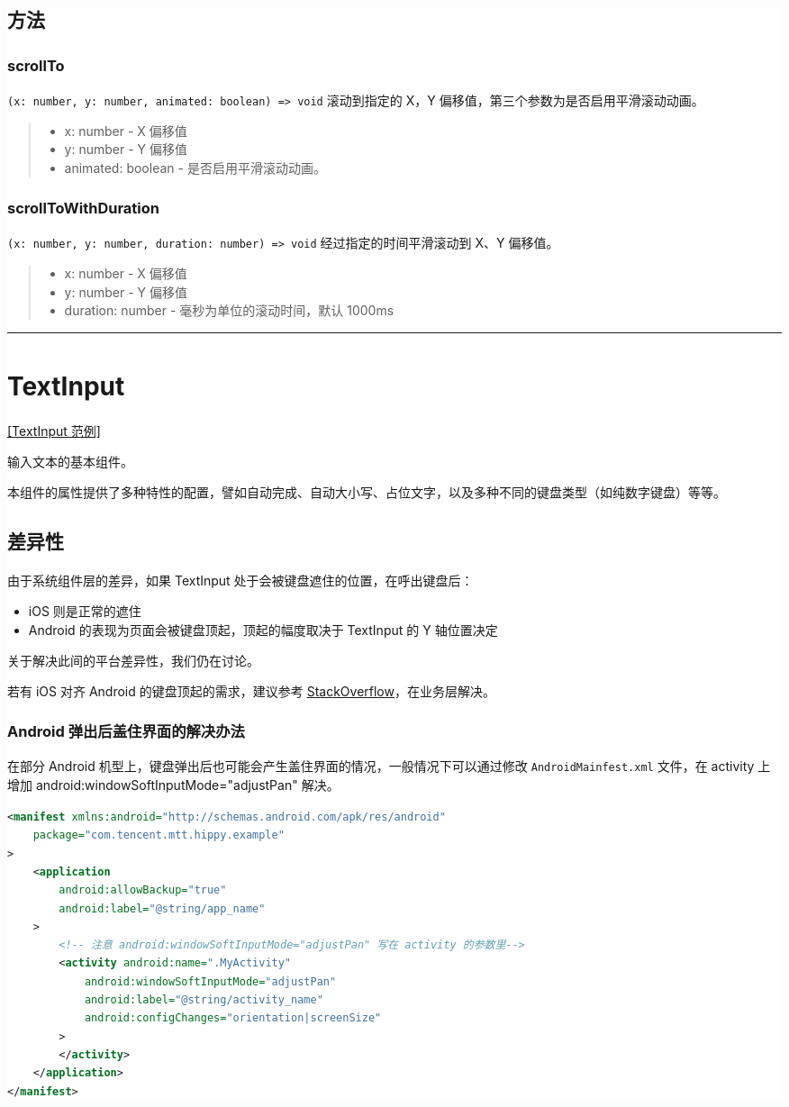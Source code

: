 ## 方法

### scrollTo

`(x: number, y: number, animated: boolean) => void` 滚动到指定的 X，Y 偏移值，第三个参数为是否启用平滑滚动动画。

> * x: number - X 偏移值
> * y: number - Y 偏移值
> * animated: boolean - 是否启用平滑滚动动画。

### scrollToWithDuration

`(x: number, y: number, duration: number) => void` 经过指定的时间平滑滚动到 X、Y 偏移值。

> * x: number - X 偏移值
> * y: number - Y 偏移值
> * duration: number - 毫秒为单位的滚动时间，默认 1000ms

---

# TextInput

[[TextInput 范例]](//github.com/Tencent/Hippy/tree/master/examples/hippy-react-demo/src/components/TextInput)

输入文本的基本组件。

本组件的属性提供了多种特性的配置，譬如自动完成、自动大小写、占位文字，以及多种不同的键盘类型（如纯数字键盘）等等。

## 差异性

由于系统组件层的差异，如果 TextInput 处于会被键盘遮住的位置，在呼出键盘后：

* iOS 则是正常的遮住
* Android 的表现为页面会被键盘顶起，顶起的幅度取决于 TextInput 的 Y 轴位置决定

关于解决此间的平台差异性，我们仍在讨论。

若有 iOS 对齐 Android 的键盘顶起的需求，建议参考 [StackOverflow](//stackoverflow.com/questions/32382892/ios-xcode-how-to-move-view-up-when-keyboard-appears)，在业务层解决。

### Android 弹出后盖住界面的解决办法

在部分 Android 机型上，键盘弹出后也可能会产生盖住界面的情况，一般情况下可以通过修改 `AndroidMainfest.xml` 文件，在 activity 上增加 android:windowSoftInputMode="adjustPan" 解决。

```xml
<manifest xmlns:android="http://schemas.android.com/apk/res/android"
    package="com.tencent.mtt.hippy.example"
>
    <application
        android:allowBackup="true"
        android:label="@string/app_name"
    >
        <!-- 注意 android:windowSoftInputMode="adjustPan" 写在 activity 的参数里-->
        <activity android:name=".MyActivity"
            android:windowSoftInputMode="adjustPan"
            android:label="@string/activity_name"
            android:configChanges="orientation|screenSize"
        >
        </activity>
    </application>
</manifest>
```
